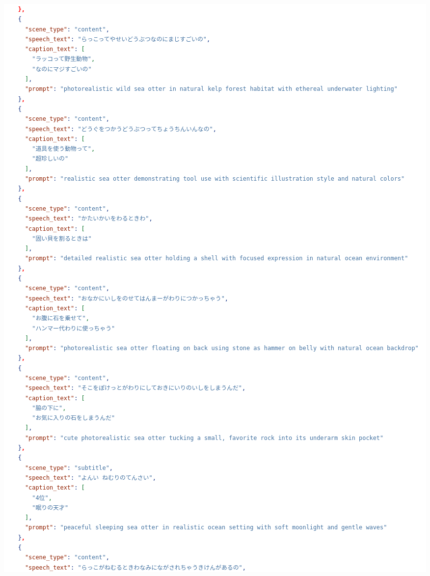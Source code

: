 ```json
    },
    {
      "scene_type": "content",
      "speech_text": "らっこってやせいどうぶつなのにまじすごいの",
      "caption_text": [
        "ラッコって野生動物",
        "なのにマジすごいの"
      ],
      "prompt": "photorealistic wild sea otter in natural kelp forest habitat with ethereal underwater lighting"
    },
    {
      "scene_type": "content",
      "speech_text": "どうぐをつかうどうぶつってちょうちんいんなの",
      "caption_text": [
        "道具を使う動物って",
        "超珍しいの"
      ],
      "prompt": "realistic sea otter demonstrating tool use with scientific illustration style and natural colors"
    },
    {
      "scene_type": "content",
      "speech_text": "かたいかいをわるときわ",
      "caption_text": [
        "固い貝を割るときは"
      ],
      "prompt": "detailed realistic sea otter holding a shell with focused expression in natural ocean environment"
    },
    {
      "scene_type": "content",
      "speech_text": "おなかにいしをのせてはんまーがわりにつかっちゃう",
      "caption_text": [
        "お腹に石を乗せて",
        "ハンマー代わりに使っちゃう"
      ],
      "prompt": "photorealistic sea otter floating on back using stone as hammer on belly with natural ocean backdrop"
    },
    {
      "scene_type": "content",
      "speech_text": "そこをぽけっとがわりにしておきにいりのいしをしまうんだ",
      "caption_text": [
        "脇の下に",
        "お気に入りの石をしまうんだ"
      ],
      "prompt": "cute photorealistic sea otter tucking a small, favorite rock into its underarm skin pocket"
    },
    {
      "scene_type": "subtitle",
      "speech_text": "よんい ねむりのてんさい",
      "caption_text": [
        "4位",
        "眠りの天才"
      ],
      "prompt": "peaceful sleeping sea otter in realistic ocean setting with soft moonlight and gentle waves"
    },
    {
      "scene_type": "content",
      "speech_text": "らっこがねむるときわなみにながされちゃうきけんがあるの",
```